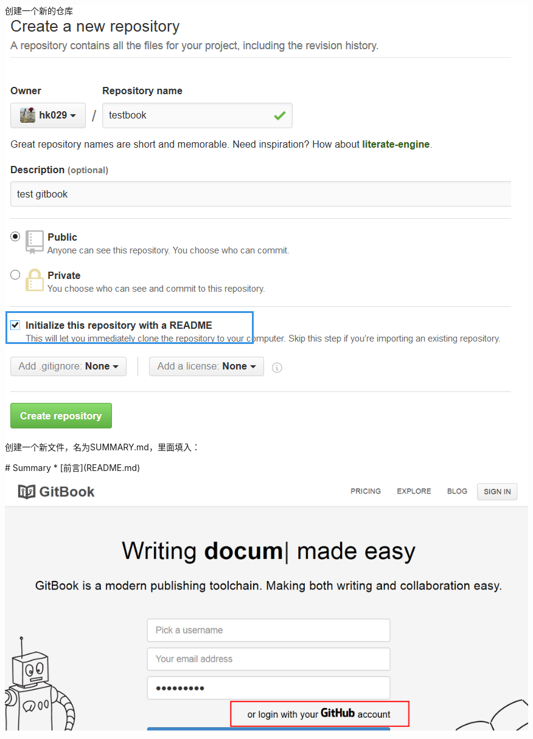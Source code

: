 创建一个新的仓库![](/assets/1.png)

创建一个新文件，名为SUMMARY.md，里面填入：

\# Summary
\* \[前言\]\(README.md\)

![](/assets/2.png)
    